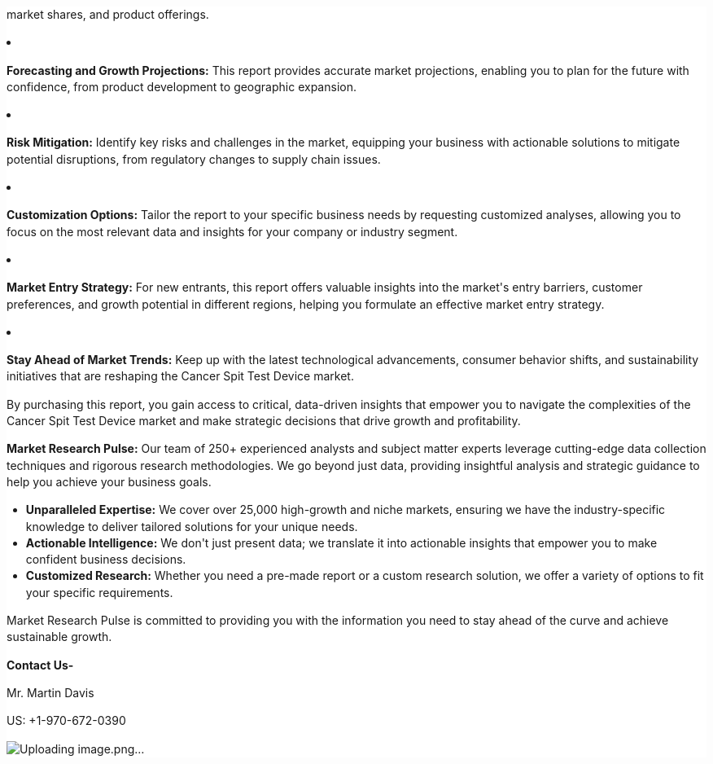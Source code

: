 market shares, and product offerings.</p></li><li><p><strong>Forecasting and Growth Projections:</strong> This report provides accurate market projections, enabling you to plan for the future with confidence, from product development to geographic expansion.</p></li><li><p><strong>Risk Mitigation:</strong> Identify key risks and challenges in the market, equipping your business with actionable solutions to mitigate potential disruptions, from regulatory changes to supply chain issues.</p></li><li><p><strong>Customization Options:</strong> Tailor the report to your specific business needs by requesting customized analyses, allowing you to focus on the most relevant data and insights for your company or industry segment.</p></li><li><p><strong>Market Entry Strategy:</strong> For new entrants, this report offers valuable insights into the market's entry barriers, customer preferences, and growth potential in different regions, helping you formulate an effective market entry strategy.</p></li><li><p><strong>Stay Ahead of Market Trends:</strong> Keep up with the latest technological advancements, consumer behavior shifts, and sustainability initiatives that are reshaping the Cancer Spit Test Device market.</p></li></ol><p>By purchasing this report, you gain access to critical, data-driven insights that empower you to navigate the complexities of the Cancer Spit Test Device market and make strategic decisions that drive growth and profitability.</p><p><strong>Market Research Pulse:</strong>&nbsp;Our team of 250+ experienced analysts and subject matter experts leverage cutting-edge data collection techniques and rigorous research methodologies. We go beyond just data, providing insightful analysis and strategic guidance to help you achieve your business goals.</p><ul><li><strong>Unparalleled Expertise:</strong>&nbsp;We cover over 25,000 high-growth and niche markets, ensuring we have the industry-specific knowledge to deliver tailored solutions for your unique needs.</li><li><strong>Actionable Intelligence:</strong>&nbsp;We don't just present data; we translate it into actionable insights that empower you to make confident business decisions.</li><li><strong>Customized Research:</strong>&nbsp;Whether you need a pre-made report or a custom research solution, we offer a variety of options to fit your specific requirements.</li></ul><p>Market Research Pulse is committed to providing you with the information you need to stay ahead of the curve and achieve sustainable growth.</p><p><strong>Contact Us-</strong></p><p>Mr. Martin Davis</p><p>US: +1-970-672-0390</p>
![Uploading image.png…]()
